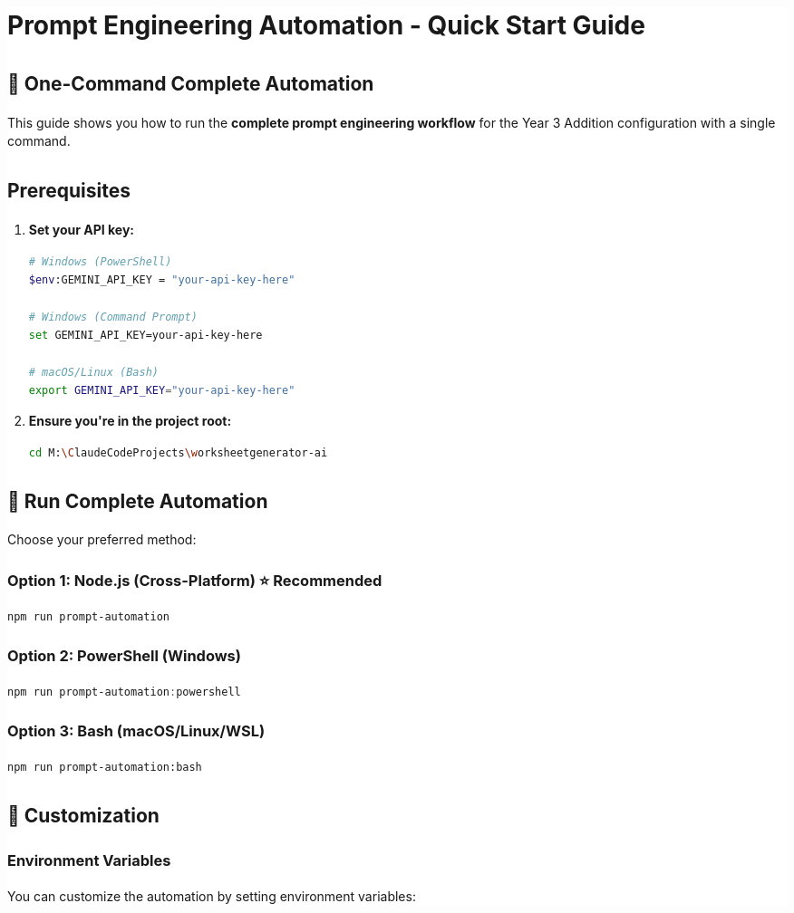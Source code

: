 # Prompt Engineering Automation - Quick Start Guide

## 🚀 One-Command Complete Automation

This guide shows you how to run the **complete prompt engineering workflow** for the Year 3 Addition configuration with a single command.

## Prerequisites

1. **Set your API key:**
   ```bash
   # Windows (PowerShell)
   $env:GEMINI_API_KEY = "your-api-key-here"
   
   # Windows (Command Prompt)
   set GEMINI_API_KEY=your-api-key-here
   
   # macOS/Linux (Bash)
   export GEMINI_API_KEY="your-api-key-here"
   ```

2. **Ensure you're in the project root:**
   ```bash
   cd M:\ClaudeCodeProjects\worksheetgenerator-ai
   ```

## 🎯 Run Complete Automation

Choose your preferred method:

### Option 1: Node.js (Cross-Platform) ⭐ **Recommended**
```bash
npm run prompt-automation
```

### Option 2: PowerShell (Windows)
```powershell
npm run prompt-automation:powershell
```

### Option 3: Bash (macOS/Linux/WSL)
```bash
npm run prompt-automation:bash
```

## 🔧 Customization

### Environment Variables
You can customize the automation by setting environment variables:
